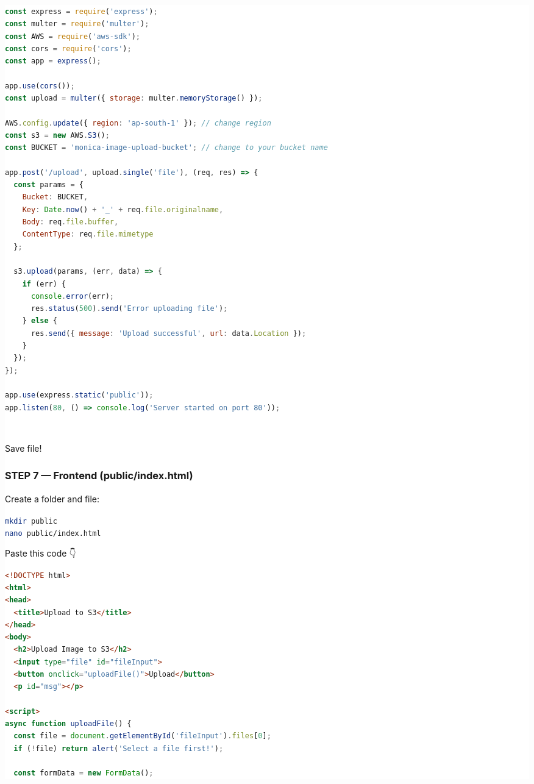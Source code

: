 ```js
const express = require('express');
const multer = require('multer');
const AWS = require('aws-sdk');
const cors = require('cors');
const app = express();

app.use(cors());
const upload = multer({ storage: multer.memoryStorage() });

AWS.config.update({ region: 'ap-south-1' }); // change region
const s3 = new AWS.S3();
const BUCKET = 'monica-image-upload-bucket'; // change to your bucket name

app.post('/upload', upload.single('file'), (req, res) => {
  const params = {
    Bucket: BUCKET,
    Key: Date.now() + '_' + req.file.originalname,
    Body: req.file.buffer,
    ContentType: req.file.mimetype
  };

  s3.upload(params, (err, data) => {
    if (err) {
      console.error(err);
      res.status(500).send('Error uploading file');
    } else {
      res.send({ message: 'Upload successful', url: data.Location });
    }
  });
});

app.use(express.static('public'));
app.listen(80, () => console.log('Server started on port 80'));
```
<br>

Save file!

### STEP 7 — Frontend (public/index.html)

Create a folder and file:
```bash
mkdir public
nano public/index.html
```
Paste this code 👇
```html
<!DOCTYPE html>
<html>
<head>
  <title>Upload to S3</title>
</head>
<body>
  <h2>Upload Image to S3</h2>
  <input type="file" id="fileInput">
  <button onclick="uploadFile()">Upload</button>
  <p id="msg"></p>

<script>
async function uploadFile() {
  const file = document.getElementById('fileInput').files[0];
  if (!file) return alert('Select a file first!');

  const formData = new FormData();
```